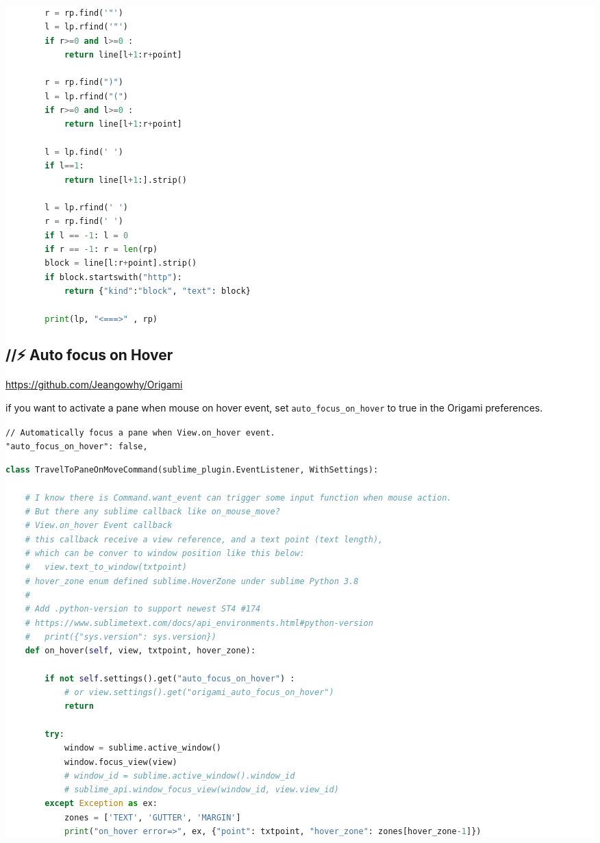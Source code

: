 ```py
        r = rp.find('"')
        l = lp.rfind('"')
        if r>=0 and l>=0 :
            return line[l+1:r+point]

        r = rp.find(")")
        l = lp.rfind("(")
        if r>=0 and l>=0 :
            return line[l+1:r+point]

        l = lp.find(' ')
        if l==1:
            return line[l+1:].strip()
        
        l = lp.rfind(' ')
        r = rp.find(' ')
        if l == -1: l = 0
        if r == -1: r = len(rp)
        block = line[l:r+point].strip()
        if block.startswith("http"):
            return {"kind":"block", "text": block}

        print(lp, "<===>" , rp)
```

## //⚡ Auto focus on Hover
https://github.com/Jeangowhy/Origami

if you want to activate a pane when mouse on hover event, set `auto_focus_on_hover` to true in the Origami preferences.

    // Automatically focus a pane when View.on_hover event.
    "auto_focus_on_hover": false,
 
```py
class TravelToPaneOnMoveCommand(sublime_plugin.EventListener, WithSettings):

    # I know there is Command.want_event can trigger some input function when mouse action.
    # But there any sublime callback like on_mouse_move?
    # View.on_hover Event callback
    # this callback receive a view reference, and a text point (text length), 
    # which can be conver to window position like this below:
    #   view.text_to_window(txtpoint)
    # hover_zone enum defined sublime.HoverZone under sublime Python 3.8
    #
    # Add .python-version to support newest ST4 #174
    # https://www.sublimetext.com/docs/api_environments.html#python-version
    #   print({"sys.version": sys.version})
    def on_hover(self, view, txtpoint, hover_zone):

        if not self.settings().get("auto_focus_on_hover") : 
            # or view.settings().get("origami_auto_focus_on_hover")
            return

        try:
            window = sublime.active_window()
            window.focus_view(view)
            # window_id = sublime.active_window().window_id
            # sublime_api.window_focus_view(window_id, view.view_id)
        except Exception as ex:
            zones = ['TEXT', 'GUTTER', 'MARGIN']
            print("on_hover error=>", ex, {"point": txtpoint, "hover_zone": zones[hover_zone-1]})
```
